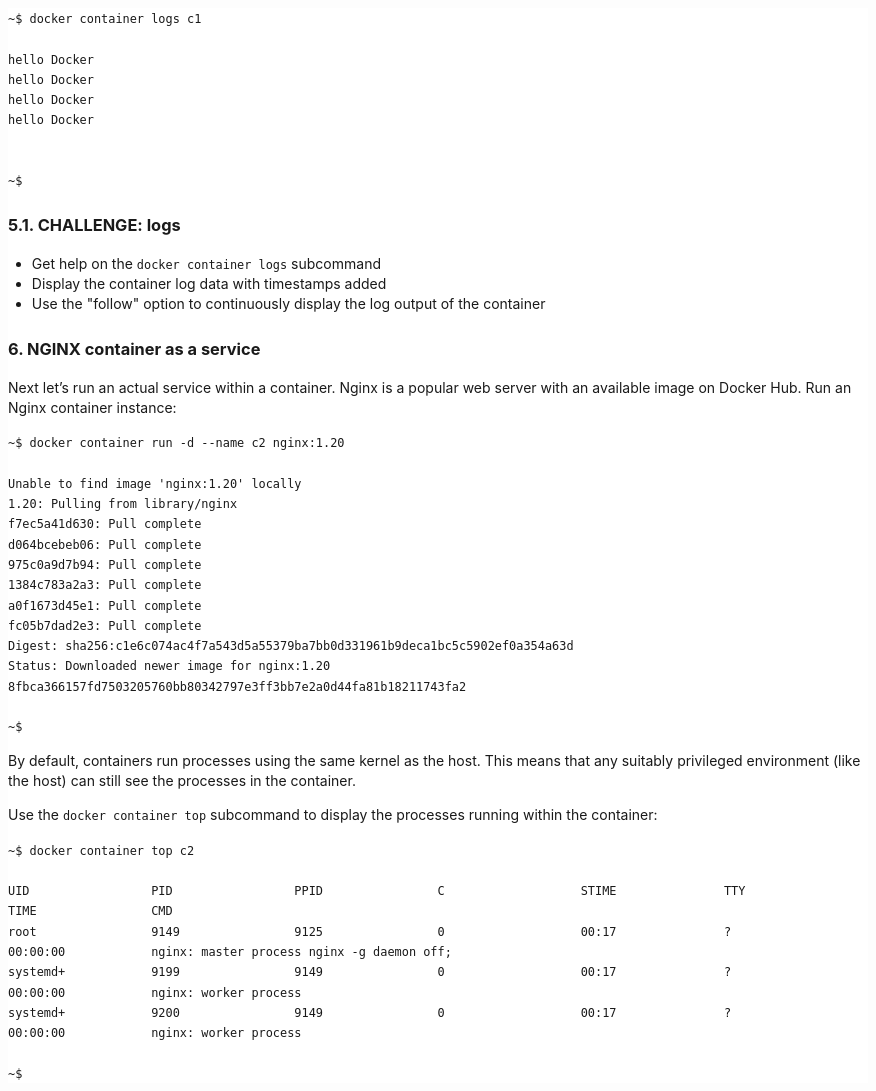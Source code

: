 ```
~$ docker container logs c1

hello Docker
hello Docker
hello Docker
hello Docker


~$
```


### 5.1. CHALLENGE: logs

- Get help on the `docker container logs` subcommand
- Display the container log data with timestamps added
- Use the "follow" option to continuously display the log output of the container


### 6. NGINX container as a service

Next let’s run an actual service within a container. Nginx is a popular web server with an available image on Docker
Hub. Run an Nginx container instance:

```
~$ docker container run -d --name c2 nginx:1.20

Unable to find image 'nginx:1.20' locally
1.20: Pulling from library/nginx
f7ec5a41d630: Pull complete
d064bcebeb06: Pull complete
975c0a9d7b94: Pull complete
1384c783a2a3: Pull complete
a0f1673d45e1: Pull complete
fc05b7dad2e3: Pull complete
Digest: sha256:c1e6c074ac4f7a543d5a55379ba7bb0d331961b9deca1bc5c5902ef0a354a63d
Status: Downloaded newer image for nginx:1.20
8fbca366157fd7503205760bb80342797e3ff3bb7e2a0d44fa81b18211743fa2

~$
```

By default, containers run processes using the same kernel as the host. This means that any suitably privileged
environment (like the host) can still see the processes in the container.

Use the `docker container top` subcommand to display the processes running within the container:

```
~$ docker container top c2

UID                 PID                 PPID                C                   STIME               TTY                 TIME                CMD
root                9149                9125                0                   00:17               ?                   00:00:00            nginx: master process nginx -g daemon off;
systemd+            9199                9149                0                   00:17               ?                   00:00:00            nginx: worker process
systemd+            9200                9149                0                   00:17               ?                   00:00:00            nginx: worker process

~$
```
